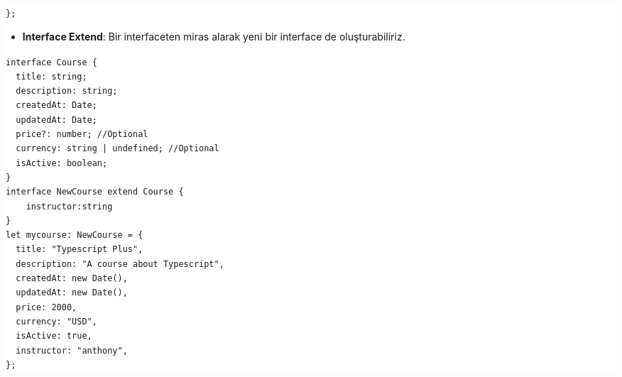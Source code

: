 ```tsx
};
```

- **Interface Extend**: Bir interfaceten miras alarak yeni bir interface de oluşturabiliriz.

```tsx
interface Course {
  title: string;
  description: string;
  createdAt: Date;
  updatedAt: Date;
  price?: number; //Optional
  currency: string | undefined; //Optional
  isActive: boolean;
}
interface NewCourse extend Course {
    instructor:string
}
let mycourse: NewCourse = {
  title: "Typescript Plus",
  description: "A course about Typescript",
  createdAt: new Date(),
  updatedAt: new Date(),
  price: 2000,
  currency: "USD",
  isActive: true,
  instructor: "anthony",
};
```


